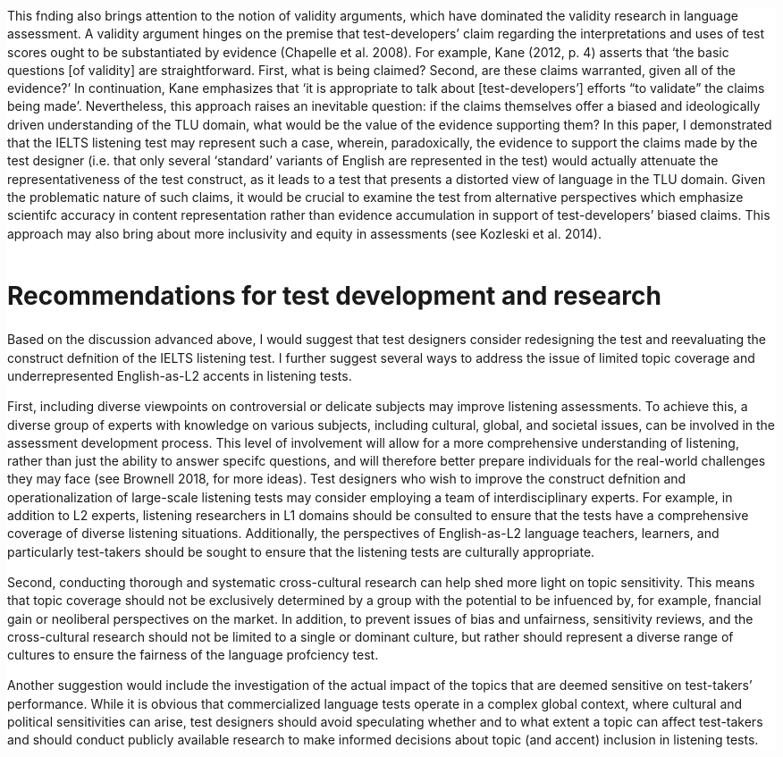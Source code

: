This fnding also brings attention to the notion of validity arguments, which have dominated the validity research in language assessment. A validity argument hinges on the premise that test-developers’ claim regarding the interpretations and uses of test scores ought to be substantiated by evidence (Chapelle et al. 2008). For example, Kane (2012, p. 4) asserts that ‘the basic questions [of validity] are straightforward. First, what is being claimed? Second, are these claims warranted, given all of the evidence?’ In continuation, Kane emphasizes that ‘it is appropriate to talk about [test-developers’] efforts “to validate” the claims being made’. Nevertheless, this approach raises an inevitable question: if the claims themselves offer a biased and ideologically driven understanding of the TLU domain, what would be the value of the evidence supporting them? In this paper, I demonstrated that the IELTS listening test may represent such a case, wherein, paradoxically, the evidence to support the claims made by the test designer (i.e. that only several ‘standard’ variants of English are represented in the test) would actually attenuate the representativeness of the test construct, as it leads to a test that presents a distorted view of language in the TLU domain. Given the problematic nature of such claims, it would be crucial to examine the test from alternative perspectives which emphasize scientifc accuracy in content representation rather than evidence accumulation in support of test-developers’ biased claims. This approach may also bring about more inclusivity and equity in assessments (see Kozleski et al. 2014).

# Recommendations for test development and research

Based on the discussion advanced above, I would suggest that test designers consider redesigning the test and reevaluating the construct defnition of the IELTS listening test. I further suggest several ways to address the issue of limited topic coverage and underrepresented English-as-L2 accents in listening tests.

First, including diverse viewpoints on controversial or delicate subjects may improve listening assessments. To achieve this, a diverse group of experts with knowledge on various subjects, including cultural, global, and societal issues, can be involved in the assessment development process. This level of involvement will allow for a more comprehensive understanding of listening, rather than just the ability to answer specifc questions, and will therefore better prepare individuals for the real-world challenges they may face (see Brownell 2018, for more ideas). Test designers who wish to improve the construct defnition and operationalization of large-scale listening tests may consider employing a team of interdisciplinary experts. For example, in addition to L2 experts, listening researchers in L1 domains should be consulted to ensure that the tests have a comprehensive coverage of diverse listening situations. Additionally, the perspectives of English-as-L2 language teachers, learners, and particularly test-takers should be sought to ensure that the listening tests are culturally appropriate.

Second, conducting thorough and systematic cross-cultural research can help shed more light on topic sensitivity. This means that topic coverage should not be exclusively determined by a group with the potential to be infuenced by, for example, fnancial gain or neoliberal perspectives on the market. In addition, to prevent issues of bias and unfairness, sensitivity reviews, and the cross-cultural research should not be limited to a single or dominant culture, but rather should represent a diverse range of cultures to ensure the fairness of the language profciency test.

Another suggestion would include the investigation of the actual impact of the topics that are deemed sensitive on test-takers’ performance. While it is obvious that commercialized language tests operate in a complex global context, where cultural and political sensitivities can arise, test designers should avoid speculating whether and to what extent a topic can affect test-takers and should conduct publicly available research to make informed decisions about topic (and accent) inclusion in listening tests.
